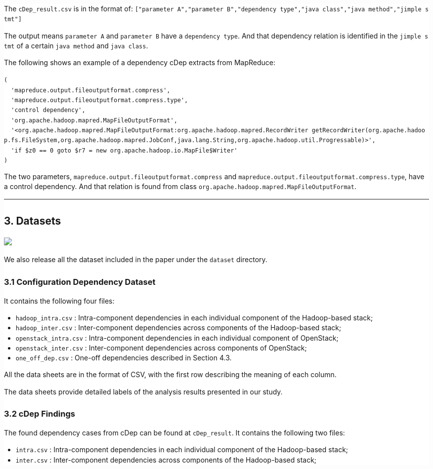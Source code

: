 The `cDep_result.csv` is in the format of:
`["parameter A","parameter B","dependency type","java class","java method","jimple stmt"]`

The output means `parameter A` and `parameter B` have a `dependency type`. And that dependency relation is identified in the `jimple stmt` of a certain `java method` and `java class`.

The following shows an example of a dependency cDep extracts from MapReduce:

```
(
  'mapreduce.output.fileoutputformat.compress',
  'mapreduce.output.fileoutputformat.compress.type',
  'control dependency',
  'org.apache.hadoop.mapred.MapFileOutputFormat',
  '<org.apache.hadoop.mapred.MapFileOutputFormat:org.apache.hadoop.mapred.RecordWriter getRecordWriter(org.apache.hadoop.fs.FileSystem,org.apache.hadoop.mapred.JobConf,java.lang.String,org.apache.hadoop.util.Progressable)>', 
  'if $z0 == 0 goto $r7 = new org.apache.hadoop.io.MapFile$Writer'
)
```

The two parameters, `mapreduce.output.fileoutputformat.compress` and `mapreduce.output.fileoutputformat.compress.type`, have a control dependency. And that relation is found from class `org.apache.hadoop.mapred.MapFileOutputFormat`.

----

## 3. Datasets
<div align="left">
  <img src="https://github.com/xlab-uiuc/cdep/blob/master/figure/dataset.png" width="120">
</div
 
<br>
 
We also release all the dataset included in the paper under the `dataset` directory.

### 3.1 Configuration Dependency Dataset

It contains the following four files:
* `hadoop_intra.csv` : Intra-component dependencies in each individual component of the Hadoop-based stack;
* `hadoop_inter.csv` : Inter-component dependencies across components of the Hadoop-based stack;
* `openstack_intra.csv` : Intra-component dependencies in each individual component of OpenStack;
* `openstack_inter.csv` : Inter-component dependencies across components of OpenStack;
* `one_off_dep.csv` : One-off dependencies described in Section 4.3.

All the data sheets are in the format of CSV, with the first row describing the meaning of each column.

The data sheets provide detailed labels of the analysis results presented in our study.

### 3.2 cDep Findings

The found dependency cases from cDep can be found at `cDep_result`.
It contains the following two files:
* `intra.csv` : Intra-component dependencies in each individual component of the Hadoop-based stack;
* `inter.csv` : Inter-component dependencies across components of the Hadoop-based stack;
